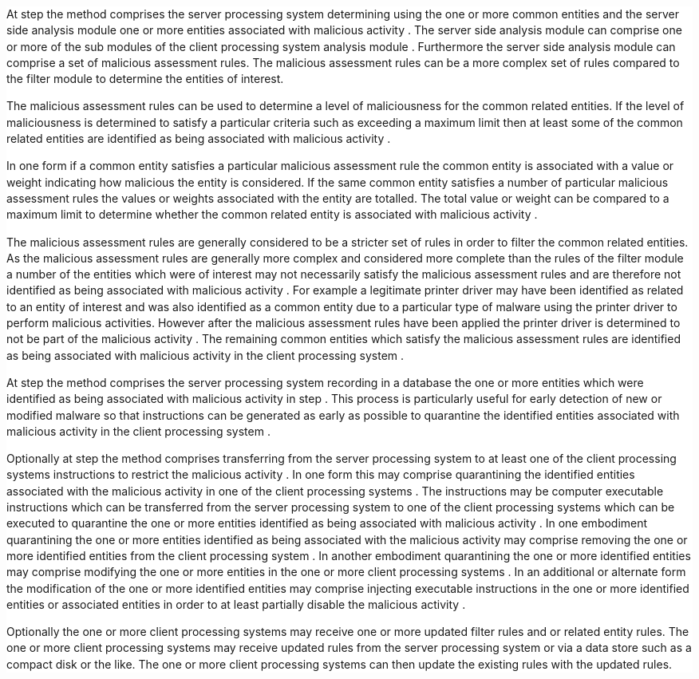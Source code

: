 At step the method comprises the server processing system determining using the one or more common entities and the server side analysis module one or more entities associated with malicious activity . The server side analysis module can comprise one or more of the sub modules of the client processing system analysis module . Furthermore the server side analysis module can comprise a set of malicious assessment rules. The malicious assessment rules can be a more complex set of rules compared to the filter module to determine the entities of interest.

The malicious assessment rules can be used to determine a level of maliciousness for the common related entities. If the level of maliciousness is determined to satisfy a particular criteria such as exceeding a maximum limit then at least some of the common related entities are identified as being associated with malicious activity .

In one form if a common entity satisfies a particular malicious assessment rule the common entity is associated with a value or weight indicating how malicious the entity is considered. If the same common entity satisfies a number of particular malicious assessment rules the values or weights associated with the entity are totalled. The total value or weight can be compared to a maximum limit to determine whether the common related entity is associated with malicious activity .

The malicious assessment rules are generally considered to be a stricter set of rules in order to filter the common related entities. As the malicious assessment rules are generally more complex and considered more complete than the rules of the filter module a number of the entities which were of interest may not necessarily satisfy the malicious assessment rules and are therefore not identified as being associated with malicious activity . For example a legitimate printer driver may have been identified as related to an entity of interest and was also identified as a common entity due to a particular type of malware using the printer driver to perform malicious activities. However after the malicious assessment rules have been applied the printer driver is determined to not be part of the malicious activity . The remaining common entities which satisfy the malicious assessment rules are identified as being associated with malicious activity in the client processing system .

At step the method comprises the server processing system recording in a database the one or more entities which were identified as being associated with malicious activity in step . This process is particularly useful for early detection of new or modified malware so that instructions can be generated as early as possible to quarantine the identified entities associated with malicious activity in the client processing system .

Optionally at step the method comprises transferring from the server processing system to at least one of the client processing systems instructions to restrict the malicious activity . In one form this may comprise quarantining the identified entities associated with the malicious activity in one of the client processing systems . The instructions may be computer executable instructions which can be transferred from the server processing system to one of the client processing systems which can be executed to quarantine the one or more entities identified as being associated with malicious activity . In one embodiment quarantining the one or more entities identified as being associated with the malicious activity may comprise removing the one or more identified entities from the client processing system . In another embodiment quarantining the one or more identified entities may comprise modifying the one or more entities in the one or more client processing systems . In an additional or alternate form the modification of the one or more identified entities may comprise injecting executable instructions in the one or more identified entities or associated entities in order to at least partially disable the malicious activity .

Optionally the one or more client processing systems may receive one or more updated filter rules and or related entity rules. The one or more client processing systems may receive updated rules from the server processing system or via a data store such as a compact disk or the like. The one or more client processing systems can then update the existing rules with the updated rules.
